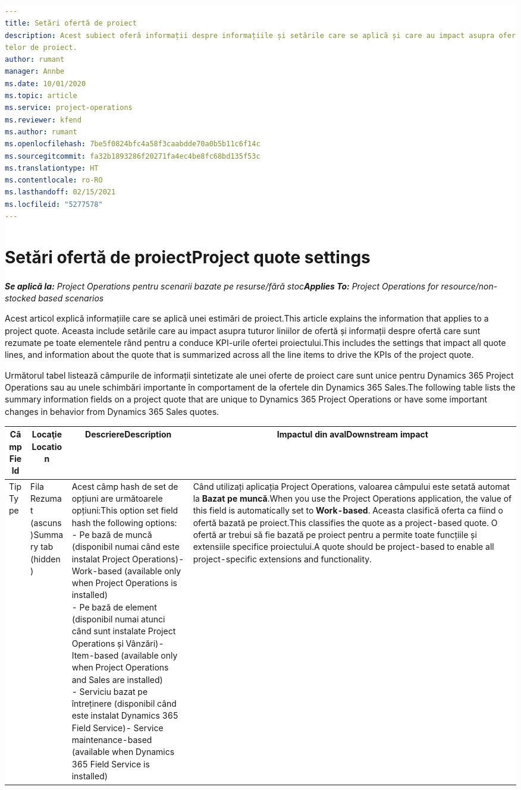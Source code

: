 ```yaml
---
title: Setări ofertă de proiect
description: Acest subiect oferă informații despre informațiile și setările care se aplică și care au impact asupra ofertelor de proiect.
author: rumant
manager: Annbe
ms.date: 10/01/2020
ms.topic: article
ms.service: project-operations
ms.reviewer: kfend
ms.author: rumant
ms.openlocfilehash: 7be5f0824bfc4a58f3caabdde70a0b5b11c6f14c
ms.sourcegitcommit: fa32b1893286f20271fa4ec4be8fc68bd135f53c
ms.translationtype: HT
ms.contentlocale: ro-RO
ms.lasthandoff: 02/15/2021
ms.locfileid: "5277578"
---
```

# <a name="project-quote-settings"></a><span data-ttu-id="3deb7-103">Setări ofertă de proiect</span><span class="sxs-lookup"><span data-stu-id="3deb7-103">Project quote settings</span></span>

<span data-ttu-id="3deb7-104">_**Se aplică la:** Project Operations pentru scenarii bazate pe resurse/fără stoc_</span><span class="sxs-lookup"><span data-stu-id="3deb7-104">_**Applies To:** Project Operations for resource/non-stocked based scenarios_</span></span>


<span data-ttu-id="3deb7-105">Acest articol explică informațiile care se aplică unei estimări de proiect.</span><span class="sxs-lookup"><span data-stu-id="3deb7-105">This article explains the information that applies to a project quote.</span></span> <span data-ttu-id="3deb7-106">Aceasta include setările care au impact asupra tuturor liniilor de ofertă și informații despre ofertă care sunt rezumate pe toate elementele rând pentru a conduce KPI-urile ofertei proiectului.</span><span class="sxs-lookup"><span data-stu-id="3deb7-106">This includes the settings that impact all quote lines, and information about the quote that is summarized across all the line items to drive the KPIs of the project quote.</span></span>

<span data-ttu-id="3deb7-107">Următorul tabel listează câmpurile de informații sintetizate ale unei oferte de proiect care sunt unice pentru Dynamics 365 Project Operations sau au unele schimbări importante în comportament de la ofertele din Dynamics 365 Sales.</span><span class="sxs-lookup"><span data-stu-id="3deb7-107">The following table lists the summary information fields on a project quote that are unique to Dynamics 365 Project Operations or have some important changes in behavior from Dynamics 365 Sales quotes.</span></span>

| <span data-ttu-id="3deb7-108">**Câmp**</span><span class="sxs-lookup"><span data-stu-id="3deb7-108">**Field**</span></span> | <span data-ttu-id="3deb7-109">**Locaţie**</span><span class="sxs-lookup"><span data-stu-id="3deb7-109">**Location**</span></span> | <span data-ttu-id="3deb7-110">**Descriere**</span><span class="sxs-lookup"><span data-stu-id="3deb7-110">**Description**</span></span> | <span data-ttu-id="3deb7-111">**Impactul din aval**</span><span class="sxs-lookup"><span data-stu-id="3deb7-111">**Downstream impact**</span></span> |
| --- | --- | --- | --- |
| <span data-ttu-id="3deb7-112">Tip</span><span class="sxs-lookup"><span data-stu-id="3deb7-112">Type</span></span> | <span data-ttu-id="3deb7-113">Fila Rezumat (ascuns)</span><span class="sxs-lookup"><span data-stu-id="3deb7-113">Summary tab (hidden)</span></span> | <span data-ttu-id="3deb7-114">Acest câmp hash de set de opțiuni are următoarele opțiuni:</span><span class="sxs-lookup"><span data-stu-id="3deb7-114">This option set field hash the following options:</span></span></br><span data-ttu-id="3deb7-115">- Pe bază de muncă (disponibil numai când este instalat Project Operations)</span><span class="sxs-lookup"><span data-stu-id="3deb7-115">- Work-based (available only when Project Operations is installed)</span></span></br><span data-ttu-id="3deb7-116">- Pe bază de element (disponibil numai atunci când sunt instalate Project Operations și Vânzări)</span><span class="sxs-lookup"><span data-stu-id="3deb7-116">- Item-based (available only when Project Operations and Sales are installed)</span></span></br><span data-ttu-id="3deb7-117">- Serviciu bazat pe întreținere (disponibil când este instalat Dynamics 365 Field Service)</span><span class="sxs-lookup"><span data-stu-id="3deb7-117">- Service maintenance-based (available when Dynamics 365 Field Service is installed)</span></span> | <span data-ttu-id="3deb7-118">Când utilizați aplicația Project Operations, valoarea câmpului este setată automat la **Bazat pe muncă**.</span><span class="sxs-lookup"><span data-stu-id="3deb7-118">When you use the Project Operations application, the value of this field is automatically set to **Work-based**.</span></span> <span data-ttu-id="3deb7-119">Aceasta clasifică oferta ca fiind o ofertă bazată pe proiect.</span><span class="sxs-lookup"><span data-stu-id="3deb7-119">This classifies the quote as a project-based quote.</span></span> <span data-ttu-id="3deb7-120">O ofertă ar trebui să fie bazată pe proiect pentru a permite toate funcțiile și extensiile specifice proiectului.</span><span class="sxs-lookup"><span data-stu-id="3deb7-120">A quote should be project-based to enable all project-specific extensions and functionality.</span></span> |